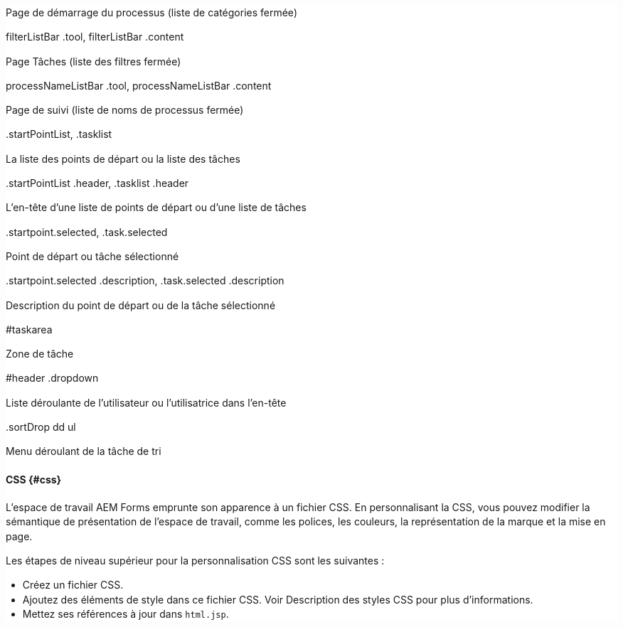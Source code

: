    <td><p>Page de démarrage du processus (liste de catégories fermée)</p> </td>
  </tr>
  <tr>
   <td><p>filterListBar .tool, filterListBar .content</p> </td>
   <td><p>Page Tâches (liste des filtres fermée)</p> </td>
  </tr>
  <tr>
   <td><p>processNameListBar .tool, processNameListBar .content</p> </td>
   <td><p>Page de suivi (liste de noms de processus fermée)</p> </td>
  </tr>
  <tr>
   <td><p>.startPointList, .tasklist</p> </td>
   <td><p>La liste des points de départ ou la liste des tâches</p> </td>
  </tr>
  <tr>
   <td><p>.startPointList .header, .tasklist .header</p> </td>
   <td><p>L’en-tête d’une liste de points de départ ou d’une liste de tâches</p> </td>
  </tr>
  <tr>
   <td><p>.startpoint.selected, .task.selected</p> </td>
   <td><p>Point de départ ou tâche sélectionné</p> </td>
  </tr>
  <tr>
   <td><p>.startpoint.selected .description, .task.selected .description</p> </td>
   <td><p>Description du point de départ ou de la tâche sélectionné</p> </td>
  </tr>
  <tr>
   <td><p>#taskarea</p> </td>
   <td><p>Zone de tâche</p> </td>
  </tr>
  <tr>
   <td><p>#header .dropdown</p> </td>
   <td><p>Liste déroulante de l’utilisateur ou l’utilisatrice dans l’en-tête</p> </td>
  </tr>
  <tr>
   <td><p>.sortDrop dd ul</p> </td>
   <td><p>Menu déroulant de la tâche de tri</p> </td>
  </tr>
 </tbody>
</table>

#### CSS {#css}

L’espace de travail AEM Forms emprunte son apparence à un fichier CSS. En personnalisant la CSS, vous pouvez modifier la sémantique de présentation de l’espace de travail, comme les polices, les couleurs, la représentation de la marque et la mise en page.

Les étapes de niveau supérieur pour la personnalisation CSS sont les suivantes :

* Créez un fichier CSS.
* Ajoutez des éléments de style dans ce fichier CSS. Voir Description des styles CSS pour plus d’informations.
* Mettez ses références à jour dans `html.jsp`.
